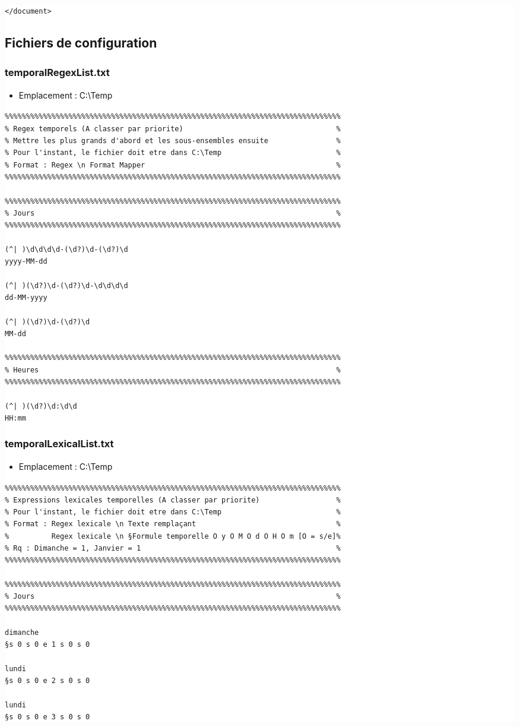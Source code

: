 ```
</document>
```

## Fichiers de configuration ##

### temporalRegexList.txt ###

  * Emplacement : C:\Temp

```
%%%%%%%%%%%%%%%%%%%%%%%%%%%%%%%%%%%%%%%%%%%%%%%%%%%%%%%%%%%%%%%%%%%%%%%%%%%%%%%
% Regex temporels (A classer par priorite)                                    %
% Mettre les plus grands d'abord et les sous-ensembles ensuite                %
% Pour l'instant, le fichier doit etre dans C:\Temp                           %
% Format : Regex \n Format Mapper                                             %
%%%%%%%%%%%%%%%%%%%%%%%%%%%%%%%%%%%%%%%%%%%%%%%%%%%%%%%%%%%%%%%%%%%%%%%%%%%%%%%

%%%%%%%%%%%%%%%%%%%%%%%%%%%%%%%%%%%%%%%%%%%%%%%%%%%%%%%%%%%%%%%%%%%%%%%%%%%%%%%
% Jours                                                                       %
%%%%%%%%%%%%%%%%%%%%%%%%%%%%%%%%%%%%%%%%%%%%%%%%%%%%%%%%%%%%%%%%%%%%%%%%%%%%%%%

(^| )\d\d\d\d-(\d?)\d-(\d?)\d
yyyy-MM-dd

(^| )(\d?)\d-(\d?)\d-\d\d\d\d
dd-MM-yyyy

(^| )(\d?)\d-(\d?)\d
MM-dd

%%%%%%%%%%%%%%%%%%%%%%%%%%%%%%%%%%%%%%%%%%%%%%%%%%%%%%%%%%%%%%%%%%%%%%%%%%%%%%%
% Heures                                                                      %
%%%%%%%%%%%%%%%%%%%%%%%%%%%%%%%%%%%%%%%%%%%%%%%%%%%%%%%%%%%%%%%%%%%%%%%%%%%%%%%

(^| )(\d?)\d:\d\d
HH:mm
```

### temporalLexicalList.txt ###

  * Emplacement : C:\Temp

```
%%%%%%%%%%%%%%%%%%%%%%%%%%%%%%%%%%%%%%%%%%%%%%%%%%%%%%%%%%%%%%%%%%%%%%%%%%%%%%%
% Expressions lexicales temporelles (A classer par priorite)                  %
% Pour l'instant, le fichier doit etre dans C:\Temp                           %
% Format : Regex lexicale \n Texte remplaçant                                 %
%          Regex lexicale \n §Formule temporelle O y O M O d O H O m [O = s/e]%
% Rq : Dimanche = 1, Janvier = 1                                              %
%%%%%%%%%%%%%%%%%%%%%%%%%%%%%%%%%%%%%%%%%%%%%%%%%%%%%%%%%%%%%%%%%%%%%%%%%%%%%%%

%%%%%%%%%%%%%%%%%%%%%%%%%%%%%%%%%%%%%%%%%%%%%%%%%%%%%%%%%%%%%%%%%%%%%%%%%%%%%%%
% Jours                                                                       %
%%%%%%%%%%%%%%%%%%%%%%%%%%%%%%%%%%%%%%%%%%%%%%%%%%%%%%%%%%%%%%%%%%%%%%%%%%%%%%%

dimanche
§s 0 s 0 e 1 s 0 s 0

lundi
§s 0 s 0 e 2 s 0 s 0

lundi
§s 0 s 0 e 3 s 0 s 0

```